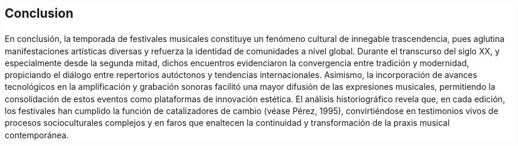 ## Conclusion

En conclusión, la temporada de festivales musicales constituye un fenómeno cultural de innegable
trascendencia, pues aglutina manifestaciones artísticas diversas y refuerza la identidad de
comunidades a nivel global. Durante el transcurso del siglo XX, y especialmente desde la segunda
mitad, dichos encuentros evidenciaron la convergencia entre tradición y modernidad, propiciando el
diálogo entre repertorios autóctonos y tendencias internacionales. Asimismo, la incorporación de
avances tecnológicos en la amplificación y grabación sonoras facilitó una mayor difusión de las
expresiones musicales, permitiendo la consolidación de estos eventos como plataformas de innovación
estética. El análisis historiográfico revela que, en cada edición, los festivales han cumplido la
función de catalizadores de cambio (véase Pérez, 1995), convirtiéndose en testimonios vivos de
procesos socioculturales complejos y en faros que enaltecen la continuidad y transformación de la
praxis musical contemporánea.
